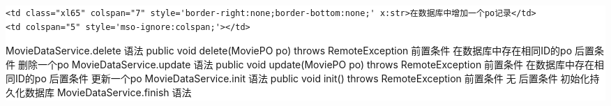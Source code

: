     <td class="xl65" colspan="7" style='border-right:none;border-bottom:none;' x:str>在数据库中增加一个po记录</td>
    <td colspan="5" style='mso-ignore:colspan;'></td>
   </tr>
   <tr height="26" style='height:15.60pt;'>
    <td class="xl65" height="78.00" colspan="3" rowspan="3" style='height:46.80pt;border-right:none;border-bottom:none;' x:str>MovieDataService.delete</td>
    <td x:str>语法</td>
    <td class="xl65" colspan="7" style='border-right:none;border-bottom:none;' x:str>public void delete(MoviePO po) throws RemoteException</td>
    <td colspan="5" style='mso-ignore:colspan;'></td>
   </tr>
   <tr height="26" style='height:15.60pt;'>
    <td x:str>前置条件</td>
    <td class="xl65" colspan="7" style='border-right:none;border-bottom:none;' x:str>在数据库中存在相同ID的po</td>
    <td colspan="5" style='mso-ignore:colspan;'></td>
   </tr>
   <tr height="26" style='height:15.60pt;'>
    <td x:str>后置条件</td>
    <td class="xl65" colspan="7" style='border-right:none;border-bottom:none;' x:str>删除一个po</td>
    <td colspan="5" style='mso-ignore:colspan;'></td>
   </tr>
   <tr height="26" style='height:15.60pt;'>
    <td class="xl65" height="78.00" colspan="3" rowspan="3" style='height:46.80pt;border-right:none;border-bottom:none;' x:str>MovieDataService.update</td>
    <td x:str>语法</td>
    <td class="xl65" colspan="7" style='border-right:none;border-bottom:none;' x:str>public void update(MoviePO po) throws RemoteException</td>
    <td colspan="5" style='mso-ignore:colspan;'></td>
   </tr>
   <tr height="26" style='height:15.60pt;'>
    <td x:str>前置条件</td>
    <td class="xl65" colspan="7" style='border-right:none;border-bottom:none;' x:str>在数据库中存在相同ID的po</td>
    <td colspan="5" style='mso-ignore:colspan;'></td>
   </tr>
   <tr height="26" style='height:15.60pt;'>
    <td x:str>后置条件</td>
    <td class="xl65" colspan="7" style='border-right:none;border-bottom:none;' x:str>更新一个po</td>
    <td colspan="5" style='mso-ignore:colspan;'></td>
   </tr>
   <tr height="26" style='height:15.60pt;'>
    <td class="xl65" height="78.00" colspan="3" rowspan="3" style='height:46.80pt;border-right:none;border-bottom:none;' x:str>MovieDataService.init</td>
    <td x:str>语法</td>
    <td class="xl65" colspan="7" style='border-right:none;border-bottom:none;' x:str>public void init() throws RemoteException</td>
    <td colspan="5" style='mso-ignore:colspan;'></td>
   </tr>
   <tr height="26" style='height:15.60pt;'>
    <td x:str>前置条件</td>
    <td class="xl65" colspan="7" style='border-right:none;border-bottom:none;' x:str>无</td>
    <td colspan="5" style='mso-ignore:colspan;'></td>
   </tr>
   <tr height="26" style='height:15.60pt;'>
    <td x:str>后置条件</td>
    <td class="xl65" colspan="7" style='border-right:none;border-bottom:none;' x:str>初始化持久化数据库</td>
    <td colspan="5" style='mso-ignore:colspan;'></td>
   </tr>
   <tr height="26" style='height:15.60pt;'>
    <td class="xl65" height="78.00" colspan="3" rowspan="3" style='height:46.80pt;border-right:none;border-bottom:none;' x:str>MovieDataService.finish</td>
    <td x:str>语法</td>